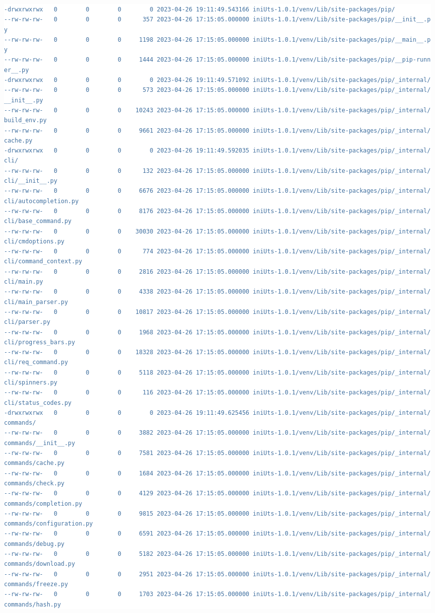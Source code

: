 ```diff
-drwxrwxrwx   0        0        0        0 2023-04-26 19:11:49.543166 iniUts-1.0.1/venv/Lib/site-packages/pip/
--rw-rw-rw-   0        0        0      357 2023-04-26 17:15:05.000000 iniUts-1.0.1/venv/Lib/site-packages/pip/__init__.py
--rw-rw-rw-   0        0        0     1198 2023-04-26 17:15:05.000000 iniUts-1.0.1/venv/Lib/site-packages/pip/__main__.py
--rw-rw-rw-   0        0        0     1444 2023-04-26 17:15:05.000000 iniUts-1.0.1/venv/Lib/site-packages/pip/__pip-runner__.py
-drwxrwxrwx   0        0        0        0 2023-04-26 19:11:49.571092 iniUts-1.0.1/venv/Lib/site-packages/pip/_internal/
--rw-rw-rw-   0        0        0      573 2023-04-26 17:15:05.000000 iniUts-1.0.1/venv/Lib/site-packages/pip/_internal/__init__.py
--rw-rw-rw-   0        0        0    10243 2023-04-26 17:15:05.000000 iniUts-1.0.1/venv/Lib/site-packages/pip/_internal/build_env.py
--rw-rw-rw-   0        0        0     9661 2023-04-26 17:15:05.000000 iniUts-1.0.1/venv/Lib/site-packages/pip/_internal/cache.py
-drwxrwxrwx   0        0        0        0 2023-04-26 19:11:49.592035 iniUts-1.0.1/venv/Lib/site-packages/pip/_internal/cli/
--rw-rw-rw-   0        0        0      132 2023-04-26 17:15:05.000000 iniUts-1.0.1/venv/Lib/site-packages/pip/_internal/cli/__init__.py
--rw-rw-rw-   0        0        0     6676 2023-04-26 17:15:05.000000 iniUts-1.0.1/venv/Lib/site-packages/pip/_internal/cli/autocompletion.py
--rw-rw-rw-   0        0        0     8176 2023-04-26 17:15:05.000000 iniUts-1.0.1/venv/Lib/site-packages/pip/_internal/cli/base_command.py
--rw-rw-rw-   0        0        0    30030 2023-04-26 17:15:05.000000 iniUts-1.0.1/venv/Lib/site-packages/pip/_internal/cli/cmdoptions.py
--rw-rw-rw-   0        0        0      774 2023-04-26 17:15:05.000000 iniUts-1.0.1/venv/Lib/site-packages/pip/_internal/cli/command_context.py
--rw-rw-rw-   0        0        0     2816 2023-04-26 17:15:05.000000 iniUts-1.0.1/venv/Lib/site-packages/pip/_internal/cli/main.py
--rw-rw-rw-   0        0        0     4338 2023-04-26 17:15:05.000000 iniUts-1.0.1/venv/Lib/site-packages/pip/_internal/cli/main_parser.py
--rw-rw-rw-   0        0        0    10817 2023-04-26 17:15:05.000000 iniUts-1.0.1/venv/Lib/site-packages/pip/_internal/cli/parser.py
--rw-rw-rw-   0        0        0     1968 2023-04-26 17:15:05.000000 iniUts-1.0.1/venv/Lib/site-packages/pip/_internal/cli/progress_bars.py
--rw-rw-rw-   0        0        0    18328 2023-04-26 17:15:05.000000 iniUts-1.0.1/venv/Lib/site-packages/pip/_internal/cli/req_command.py
--rw-rw-rw-   0        0        0     5118 2023-04-26 17:15:05.000000 iniUts-1.0.1/venv/Lib/site-packages/pip/_internal/cli/spinners.py
--rw-rw-rw-   0        0        0      116 2023-04-26 17:15:05.000000 iniUts-1.0.1/venv/Lib/site-packages/pip/_internal/cli/status_codes.py
-drwxrwxrwx   0        0        0        0 2023-04-26 19:11:49.625456 iniUts-1.0.1/venv/Lib/site-packages/pip/_internal/commands/
--rw-rw-rw-   0        0        0     3882 2023-04-26 17:15:05.000000 iniUts-1.0.1/venv/Lib/site-packages/pip/_internal/commands/__init__.py
--rw-rw-rw-   0        0        0     7581 2023-04-26 17:15:05.000000 iniUts-1.0.1/venv/Lib/site-packages/pip/_internal/commands/cache.py
--rw-rw-rw-   0        0        0     1684 2023-04-26 17:15:05.000000 iniUts-1.0.1/venv/Lib/site-packages/pip/_internal/commands/check.py
--rw-rw-rw-   0        0        0     4129 2023-04-26 17:15:05.000000 iniUts-1.0.1/venv/Lib/site-packages/pip/_internal/commands/completion.py
--rw-rw-rw-   0        0        0     9815 2023-04-26 17:15:05.000000 iniUts-1.0.1/venv/Lib/site-packages/pip/_internal/commands/configuration.py
--rw-rw-rw-   0        0        0     6591 2023-04-26 17:15:05.000000 iniUts-1.0.1/venv/Lib/site-packages/pip/_internal/commands/debug.py
--rw-rw-rw-   0        0        0     5182 2023-04-26 17:15:05.000000 iniUts-1.0.1/venv/Lib/site-packages/pip/_internal/commands/download.py
--rw-rw-rw-   0        0        0     2951 2023-04-26 17:15:05.000000 iniUts-1.0.1/venv/Lib/site-packages/pip/_internal/commands/freeze.py
--rw-rw-rw-   0        0        0     1703 2023-04-26 17:15:05.000000 iniUts-1.0.1/venv/Lib/site-packages/pip/_internal/commands/hash.py
```
